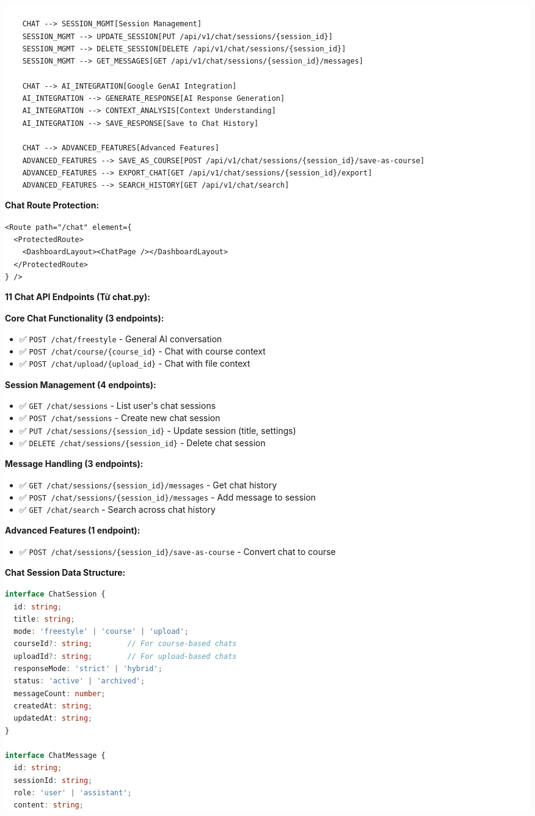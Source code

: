 ```mermaid
    
    CHAT --> SESSION_MGMT[Session Management]
    SESSION_MGMT --> UPDATE_SESSION[PUT /api/v1/chat/sessions/{session_id}]
    SESSION_MGMT --> DELETE_SESSION[DELETE /api/v1/chat/sessions/{session_id}]
    SESSION_MGMT --> GET_MESSAGES[GET /api/v1/chat/sessions/{session_id}/messages]
    
    CHAT --> AI_INTEGRATION[Google GenAI Integration]
    AI_INTEGRATION --> GENERATE_RESPONSE[AI Response Generation]
    AI_INTEGRATION --> CONTEXT_ANALYSIS[Context Understanding]
    AI_INTEGRATION --> SAVE_RESPONSE[Save to Chat History]
    
    CHAT --> ADVANCED_FEATURES[Advanced Features]
    ADVANCED_FEATURES --> SAVE_AS_COURSE[POST /api/v1/chat/sessions/{session_id}/save-as-course]
    ADVANCED_FEATURES --> EXPORT_CHAT[GET /api/v1/chat/sessions/{session_id}/export]
    ADVANCED_FEATURES --> SEARCH_HISTORY[GET /api/v1/chat/search]
```

**Chat Route Protection:**
```tsx
<Route path="/chat" element={
  <ProtectedRoute>
    <DashboardLayout><ChatPage /></DashboardLayout>
  </ProtectedRoute>
} />
```

**11 Chat API Endpoints (Từ chat.py):**

**Core Chat Functionality (3 endpoints):**
- ✅ `POST /chat/freestyle` - General AI conversation
- ✅ `POST /chat/course/{course_id}` - Chat with course context
- ✅ `POST /chat/upload/{upload_id}` - Chat with file context

**Session Management (4 endpoints):**
- ✅ `GET /chat/sessions` - List user's chat sessions
- ✅ `POST /chat/sessions` - Create new chat session
- ✅ `PUT /chat/sessions/{session_id}` - Update session (title, settings)
- ✅ `DELETE /chat/sessions/{session_id}` - Delete chat session

**Message Handling (3 endpoints):**
- ✅ `GET /chat/sessions/{session_id}/messages` - Get chat history
- ✅ `POST /chat/sessions/{session_id}/messages` - Add message to session
- ✅ `GET /chat/search` - Search across chat history

**Advanced Features (1 endpoint):**
- ✅ `POST /chat/sessions/{session_id}/save-as-course` - Convert chat to course

**Chat Session Data Structure:**
```typescript
interface ChatSession {
  id: string;
  title: string;
  mode: 'freestyle' | 'course' | 'upload';
  courseId?: string;        // For course-based chats
  uploadId?: string;        // For upload-based chats
  responseMode: 'strict' | 'hybrid';
  status: 'active' | 'archived';
  messageCount: number;
  createdAt: string;
  updatedAt: string;
}

interface ChatMessage {
  id: string;
  sessionId: string;
  role: 'user' | 'assistant';
  content: string;
```